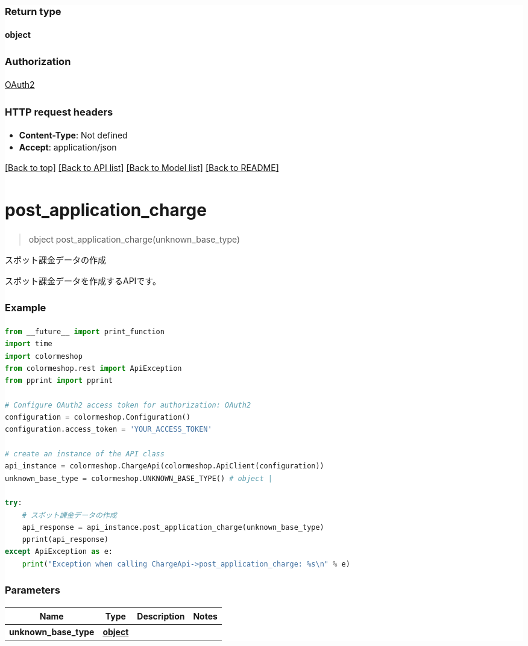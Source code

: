 ### Return type

**object**

### Authorization

[OAuth2](../README.md#OAuth2)

### HTTP request headers

 - **Content-Type**: Not defined
 - **Accept**: application/json

[[Back to top]](#) [[Back to API list]](../README.md#documentation-for-api-endpoints) [[Back to Model list]](../README.md#documentation-for-models) [[Back to README]](../README.md)

# **post_application_charge**
> object post_application_charge(unknown_base_type)

スポット課金データの作成

スポット課金データを作成するAPIです。

### Example
```python
from __future__ import print_function
import time
import colormeshop
from colormeshop.rest import ApiException
from pprint import pprint

# Configure OAuth2 access token for authorization: OAuth2
configuration = colormeshop.Configuration()
configuration.access_token = 'YOUR_ACCESS_TOKEN'

# create an instance of the API class
api_instance = colormeshop.ChargeApi(colormeshop.ApiClient(configuration))
unknown_base_type = colormeshop.UNKNOWN_BASE_TYPE() # object | 

try:
    # スポット課金データの作成
    api_response = api_instance.post_application_charge(unknown_base_type)
    pprint(api_response)
except ApiException as e:
    print("Exception when calling ChargeApi->post_application_charge: %s\n" % e)
```

### Parameters

Name | Type | Description  | Notes
------------- | ------------- | ------------- | -------------
 **unknown_base_type** | [**object**](UNKNOWN_BASE_TYPE.md)|  | 
